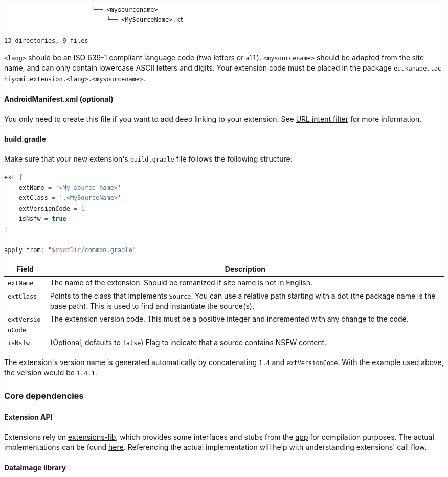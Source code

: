 ```console
                        └── <mysourcename>
                            └── <MySourceName>.kt

13 directories, 9 files
```

`<lang>` should be an ISO 639-1 compliant language code (two letters or `all`). `<mysourcename>`
should be adapted from the site name, and can only contain lowercase ASCII letters and digits.
Your extension code must be placed in the package `eu.kanade.tachiyomi.extension.<lang>.<mysourcename>`.

#### AndroidManifest.xml (optional)
You only need to create this file if you want to add deep linking to your extension.
See [URL intent filter](#url-intent-filter) for more information.

#### build.gradle
Make sure that your new extension's `build.gradle` file follows the following structure:

```groovy
ext {
    extName = '<My source name>'
    extClass = '.<MySourceName>'
    extVersionCode = 1
    isNsfw = true
}

apply from: "$rootDir/common.gradle"
```

| Field            | Description                                                                                                                                                                            |
|------------------|----------------------------------------------------------------------------------------------------------------------------------------------------------------------------------------|
| `extName`        | The name of the extension. Should be romanized if site name is not in English.                                                                                                         |
| `extClass`       | Points to the class that implements `Source`. You can use a relative path starting with a dot (the package name is the base path). This is used to find and instantiate the source(s). |
| `extVersionCode` | The extension version code. This must be a positive integer and incremented with any change to the code.                                                                               |
| `isNsfw`         | (Optional, defaults to `false`) Flag to indicate that a source contains NSFW content.                                                                                                  |

The extension's version name is generated automatically by concatenating `1.4` and `extVersionCode`.
With the example used above, the version would be `1.4.1`.

### Core dependencies

#### Extension API

Extensions rely on [extensions-lib](https://github.com/tachiyomiorg/extensions-lib), which provides
some interfaces and stubs from the [app](https://github.com/tachiyomiorg/tachiyomi) for compilation
purposes. The actual implementations can be found [here](https://github.com/tachiyomiorg/tachiyomi/tree/master/app/src/main/java/eu/kanade/tachiyomi/source).
Referencing the actual implementation will help with understanding extensions' call flow.

#### DataImage library
